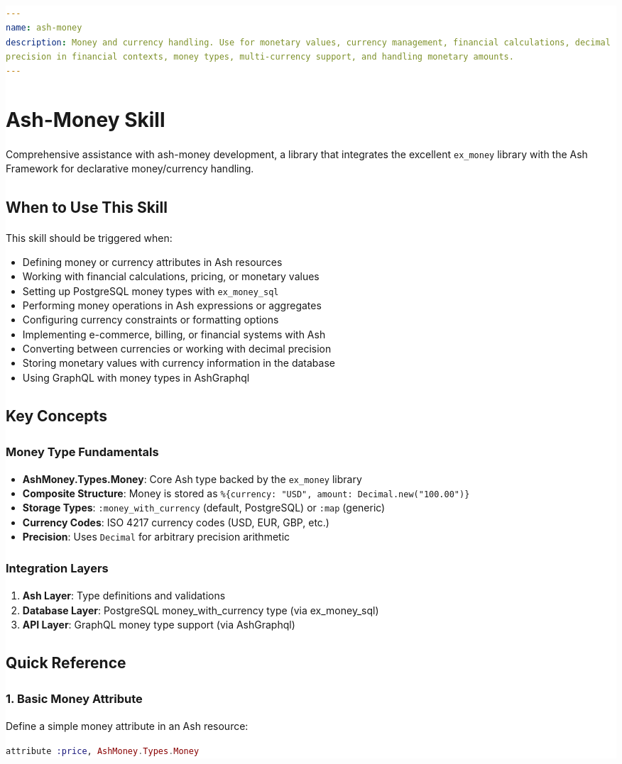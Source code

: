 ```yaml
---
name: ash-money
description: Money and currency handling. Use for monetary values, currency management, financial calculations, decimal precision in financial contexts, money types, multi-currency support, and handling monetary amounts.
---
```


# Ash-Money Skill

Comprehensive assistance with ash-money development, a library that integrates the excellent `ex_money` library with the Ash Framework for declarative money/currency handling.

## When to Use This Skill

This skill should be triggered when:
- Defining money or currency attributes in Ash resources
- Working with financial calculations, pricing, or monetary values
- Setting up PostgreSQL money types with `ex_money_sql`
- Performing money operations in Ash expressions or aggregates
- Configuring currency constraints or formatting options
- Implementing e-commerce, billing, or financial systems with Ash
- Converting between currencies or working with decimal precision
- Storing monetary values with currency information in the database
- Using GraphQL with money types in AshGraphql

## Key Concepts

### Money Type Fundamentals
- **AshMoney.Types.Money**: Core Ash type backed by the `ex_money` library
- **Composite Structure**: Money is stored as `%{currency: "USD", amount: Decimal.new("100.00")}`
- **Storage Types**: `:money_with_currency` (default, PostgreSQL) or `:map` (generic)
- **Currency Codes**: ISO 4217 currency codes (USD, EUR, GBP, etc.)
- **Precision**: Uses `Decimal` for arbitrary precision arithmetic

### Integration Layers
1. **Ash Layer**: Type definitions and validations
2. **Database Layer**: PostgreSQL money_with_currency type (via ex_money_sql)
3. **API Layer**: GraphQL money type support (via AshGraphql)

## Quick Reference

### 1. Basic Money Attribute

Define a simple money attribute in an Ash resource:

```elixir
attribute :price, AshMoney.Types.Money
```
